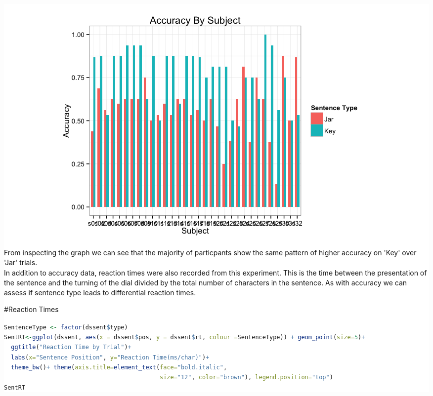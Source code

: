 <img src="figure_rmd/Graph2-1.png" title="" alt="" style="display: block; margin: auto;" />

  From inspecting the graph we can see that the majority of particpants show the same pattern of higher accuracy on 'Key' over 'Jar' trials.    
In addition to accuracy data, reaction times were also recorded from this experiment. This is the time between the presentation of the sentence and the turning of the dial divided by the total number of characters in the sentence. As with accuracy we can assess if sentence type leads to differential reaction times.

#Reaction Times


```r
SentenceType <- factor(dssent$type)
SentRT<-ggplot(dssent, aes(x = dssent$pos, y = dssent$rt, colour =SentenceType)) + geom_point(size=5)+
  ggtitle("Reaction Time by Trial")+
  labs(x="Sentence Position", y="Reaction Time(ms/char)")+
  theme_bw()+ theme(axis.title=element_text(face="bold.italic", 
                                            size="12", color="brown"), legend.position="top")
SentRT
```
